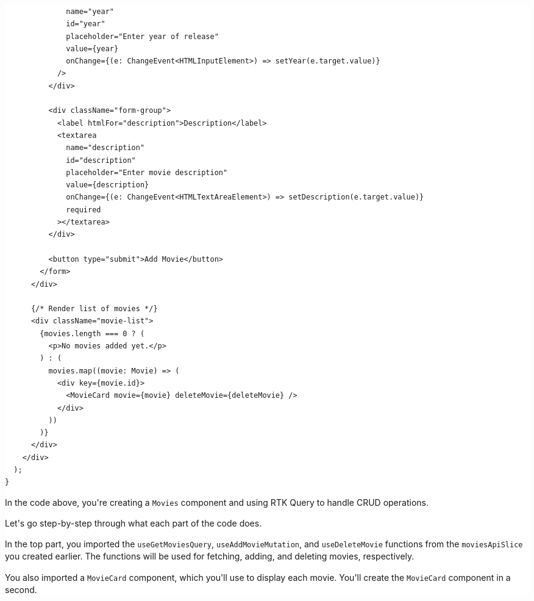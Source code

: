 ```tsx :collapsed-lines title="Movies.tsx"
              name="year"
              id="year"
              placeholder="Enter year of release"
              value={year}
              onChange={(e: ChangeEvent<HTMLInputElement>) => setYear(e.target.value)}
            />
          </div>

          <div className="form-group">
            <label htmlFor="description">Description</label>
            <textarea
              name="description"
              id="description"
              placeholder="Enter movie description"
              value={description}
              onChange={(e: ChangeEvent<HTMLTextAreaElement>) => setDescription(e.target.value)}
              required
            ></textarea>
          </div>

          <button type="submit">Add Movie</button>
        </form>
      </div>

      {/* Render list of movies */}
      <div className="movie-list">
        {movies.length === 0 ? (
          <p>No movies added yet.</p>
        ) : (
          movies.map((movie: Movie) => (
            <div key={movie.id}>
              <MovieCard movie={movie} deleteMovie={deleteMovie} />
            </div>
          ))
        )}
      </div>
    </div>
  );
}
```

In the code above, you're creating a `Movies` component and using RTK Query to handle CRUD operations.

Let's go step-by-step through what each part of the code does.

In the top part, you imported the `useGetMoviesQuery`, `useAddMovieMutation`, and `useDeleteMovie` functions from the `moviesApiSlice` you created earlier. The functions will be used for fetching, adding, and deleting movies, respectively.

You also imported a `MovieCard` component, which you'll use to display each movie. You'll create the `MovieCard` component in a second.
